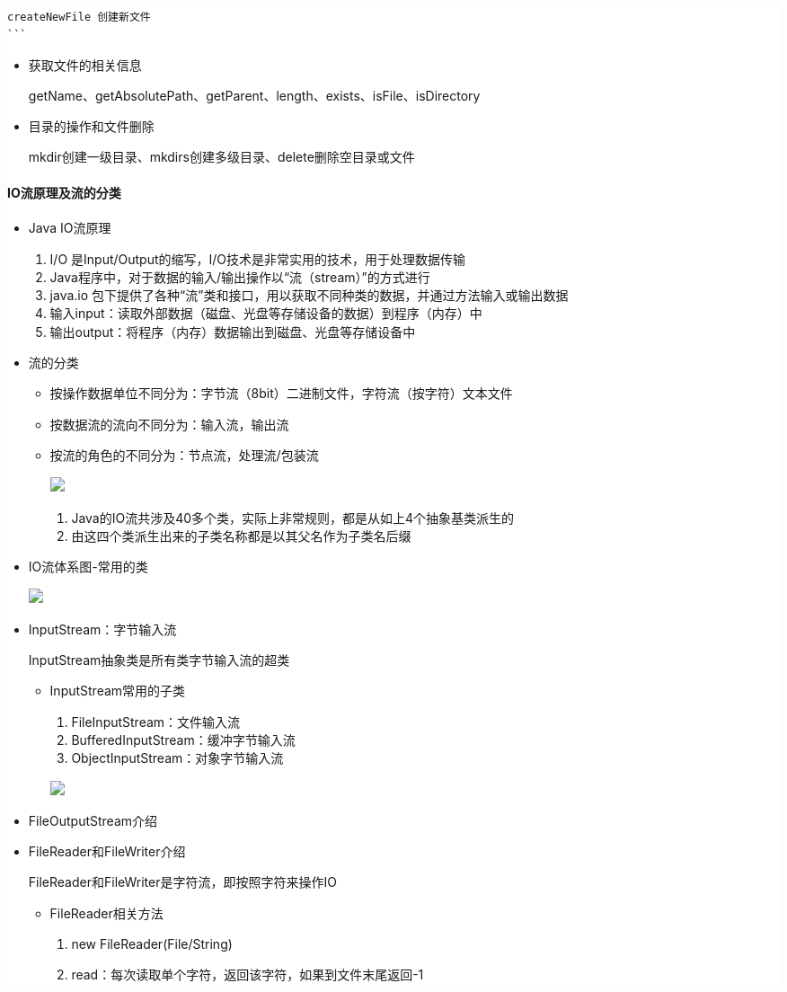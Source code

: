     createNewFile 创建新文件
    ```

- 获取文件的相关信息

  getName、getAbsolutePath、getParent、length、exists、isFile、isDirectory

- 目录的操作和文件删除

  mkdir创建一级目录、mkdirs创建多级目录、delete删除空目录或文件

#### IO流原理及流的分类

- Java IO流原理

  1. I/O 是Input/Output的缩写，I/O技术是非常实用的技术，用于处理数据传输
  2. Java程序中，对于数据的输入/输出操作以“流（stream）”的方式进行
  3. java.io 包下提供了各种“流”类和接口，用以获取不同种类的数据，并通过方法输入或输出数据
  4. 输入input：读取外部数据（磁盘、光盘等存储设备的数据）到程序（内存）中
  5. 输出output：将程序（内存）数据输出到磁盘、光盘等存储设备中

- 流的分类

  - 按操作数据单位不同分为：字节流（8bit）二进制文件，字符流（按字符）文本文件

  - 按数据流的流向不同分为：输入流，输出流

  - 按流的角色的不同分为：节点流，处理流/包装流

    ![](Java基础学习笔记韩顺平/IO流的分类.png)

    1. Java的IO流共涉及40多个类，实际上非常规则，都是从如上4个抽象基类派生的
    2. 由这四个类派生出来的子类名称都是以其父名作为子类名后缀

- IO流体系图-常用的类

  ![](Java基础学习笔记韩顺平/IO流体系图常用的类.png)

- InputStream：字节输入流

  InputStream抽象类是所有类字节输入流的超类

  - InputStream常用的子类

    1. FileInputStream：文件输入流
    2. BufferedInputStream：缓冲字节输入流
    3. ObjectInputStream：对象字节输入流

    ![](Java基础学习笔记韩顺平/InputStream及其子类.png)

- FileOutputStream介绍

- FileReader和FileWriter介绍

  FileReader和FileWriter是字符流，即按照字符来操作IO

  - FileReader相关方法

    1. new FileReader(File/String)

    2. read：每次读取单个字符，返回该字符，如果到文件末尾返回-1
